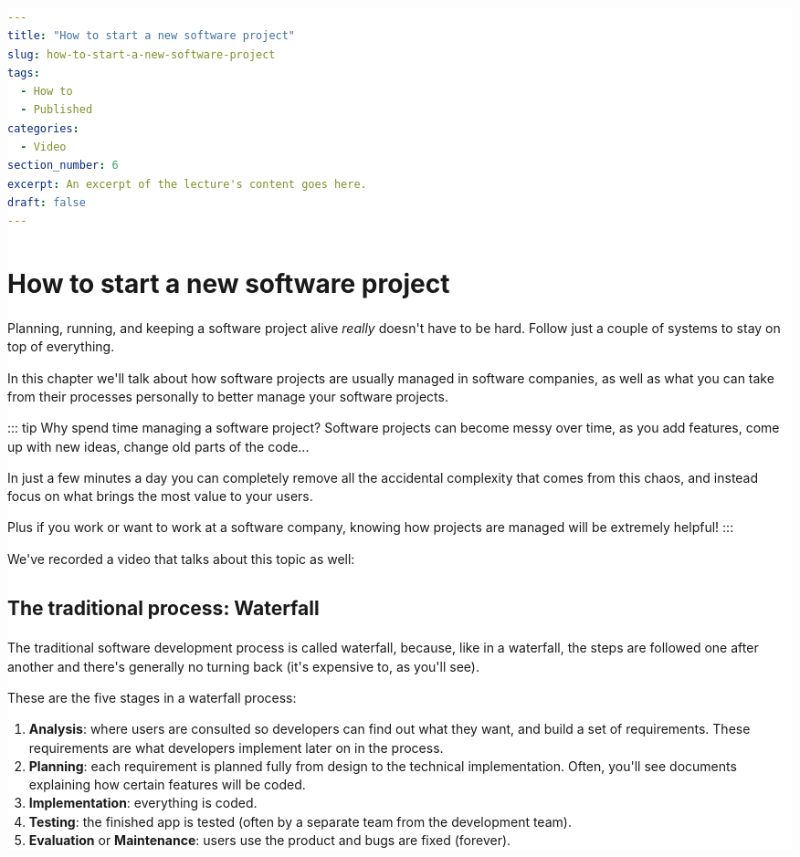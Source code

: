 ```yaml
---
title: "How to start a new software project"
slug: how-to-start-a-new-software-project
tags:
  - How to
  - Published
categories:
  - Video
section_number: 6
excerpt: An excerpt of the lecture's content goes here.
draft: false
---
```


# How to start a new software project

Planning, running, and keeping a software project alive _really_ doesn't have to be hard. Follow just a couple of systems to stay on top of everything.

In this chapter we'll talk about how software projects are usually managed in software companies, as well as what you can take from their processes personally to better manage your software projects.

::: tip Why spend time managing a software project?
Software projects can become messy over time, as you add features, come up with new ideas, change old parts of the code...

In just a few minutes a day you can completely remove all the accidental complexity that comes from this chaos, and instead focus on what brings the most value to your users.

Plus if you work or want to work at a software company, knowing how projects are managed will be extremely helpful!
:::

We've recorded a video that talks about this topic as well:

<iframe width="560" height="315" src="https://www.youtube.com/embed/UvVuXt2Ak8M" frameborder="0" allow="accelerometer; autoplay; encrypted-media; gyroscope; picture-in-picture" allowfullscreen></iframe>

## The traditional process: Waterfall

The traditional software development process is called waterfall, because, like in a waterfall, the steps are followed one after another and there's generally no turning back (it's expensive to, as you'll see).

These are the five stages in a waterfall process:

1. **Analysis**: where users are consulted so developers can find out what they want, and build a set of requirements. These requirements are what developers implement later on in the process.
2. **Planning**: each requirement is planned fully from design to the technical implementation. Often, you'll see documents explaining how certain features will be coded.
3. **Implementation**: everything is coded.
4. **Testing**: the finished app is tested (often by a separate team from the development team).
5. **Evaluation** or **Maintenance**: users use the product and bugs are fixed (forever).
